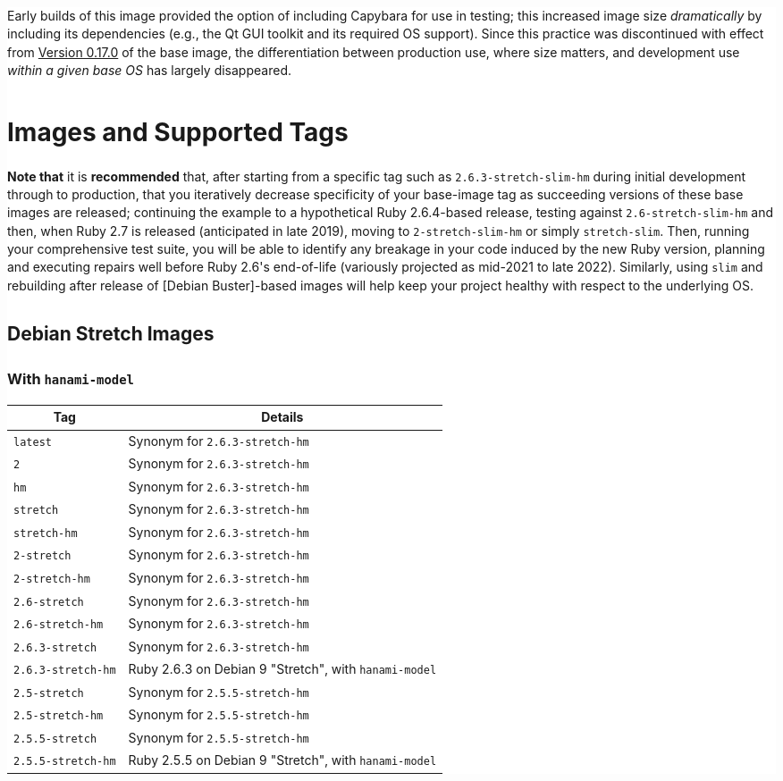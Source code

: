 Early builds of this image provided the option of including Capybara for use in testing; this increased image size *dramatically* by including its dependencies (e.g., the Qt GUI toolkit and its required OS support). Since this practice was discontinued with effect from [Version 0.17.0](https://github.com/jdickey/docker-ruby/#0170-24-february-2019) of the base image, the differentiation between production use, where size matters, and development use *within a given base OS* has largely disappeared.

# Images and Supported Tags

**Note that** it is **recommended** that, after starting from a specific tag such as `2.6.3-stretch-slim-hm` during initial development through to production, that you iteratively decrease specificity of your base-image tag as succeeding versions of these base images are released; continuing the example to a hypothetical Ruby 2.6.4-based release, testing against `2.6-stretch-slim-hm` and then, when Ruby 2.7 is released (anticipated in late 2019), moving to `2-stretch-slim-hm` or simply `stretch-slim`. Then, running your comprehensive test suite, you will be able to identify any breakage in your code induced by the new Ruby version, planning and executing repairs well before Ruby 2.6's end-of-life (variously projected as mid-2021 to late 2022). Similarly, using `slim` and rebuilding after release of [Debian Buster]-based images will help keep your project healthy with respect to the underlying OS.

## Debian Stretch Images

### With `hanami-model`

| Tag | Details |
| --- | ------- |
| `latest` | Synonym for `2.6.3-stretch-hm` |
| `2` | Synonym for `2.6.3-stretch-hm` |
| `hm` | Synonym for `2.6.3-stretch-hm` | 
| `stretch` | Synonym for `2.6.3-stretch-hm` |
| `stretch-hm` | Synonym for `2.6.3-stretch-hm` |
| `2-stretch` | Synonym for `2.6.3-stretch-hm` |
| `2-stretch-hm` | Synonym for `2.6.3-stretch-hm` |
| `2.6-stretch` | Synonym for `2.6.3-stretch-hm` |
| `2.6-stretch-hm` | Synonym for `2.6.3-stretch-hm` |
| `2.6.3-stretch` | Synonym for `2.6.3-stretch-hm` |
| `2.6.3-stretch-hm` | Ruby 2.6.3 on Debian 9 "Stretch", with `hanami-model` |
| `2.5-stretch` | Synonym for `2.5.5-stretch-hm` |
| `2.5-stretch-hm` | Synonym for `2.5.5-stretch-hm` |
| `2.5.5-stretch` | Synonym for `2.5.5-stretch-hm` |
| `2.5.5-stretch-hm` | Ruby 2.5.5 on Debian 9 "Stretch", with `hanami-model` |
